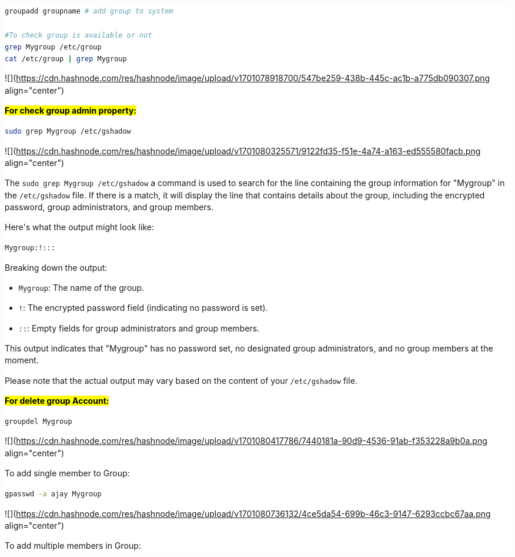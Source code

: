
```bash
groupadd groupname # add group to system

#To check group is available or not
grep Mygroup /etc/group
cat /etc/group | grep Mygroup
```

![](https://cdn.hashnode.com/res/hashnode/image/upload/v1701078918700/547be259-438b-445c-ac1b-a775db090307.png align="center")

**<mark>For check group admin property:</mark>**

```bash
sudo grep Mygroup /etc/gshadow    
```

![](https://cdn.hashnode.com/res/hashnode/image/upload/v1701080325571/9122fd35-f51e-4a74-a163-ed555580facb.png align="center")

The `sudo grep Mygroup /etc/gshadow` a command is used to search for the line containing the group information for "Mygroup" in the `/etc/gshadow` file. If there is a match, it will display the line that contains details about the group, including the encrypted password, group administrators, and group members.

Here's what the output might look like:

```bash
Mygroup:!:::
```

Breaking down the output:

* `Mygroup`: The name of the group.
    
* `!`: The encrypted password field (indicating no password is set).
    
* `::`: Empty fields for group administrators and group members.
    

This output indicates that "Mygroup" has no password set, no designated group administrators, and no group members at the moment.

Please note that the actual output may vary based on the content of your `/etc/gshadow` file.

**<mark>For delete group Account:</mark>**

```bash
groupdel Mygroup
```

![](https://cdn.hashnode.com/res/hashnode/image/upload/v1701080417786/7440181a-90d9-4536-91ab-f353228a9b0a.png align="center")

To add single member to Group:

```bash
gpasswd -a ajay Mygroup
```

![](https://cdn.hashnode.com/res/hashnode/image/upload/v1701080736132/4ce5da54-699b-46c3-9147-6293ccbc67aa.png align="center")

To add multiple members in Group:
